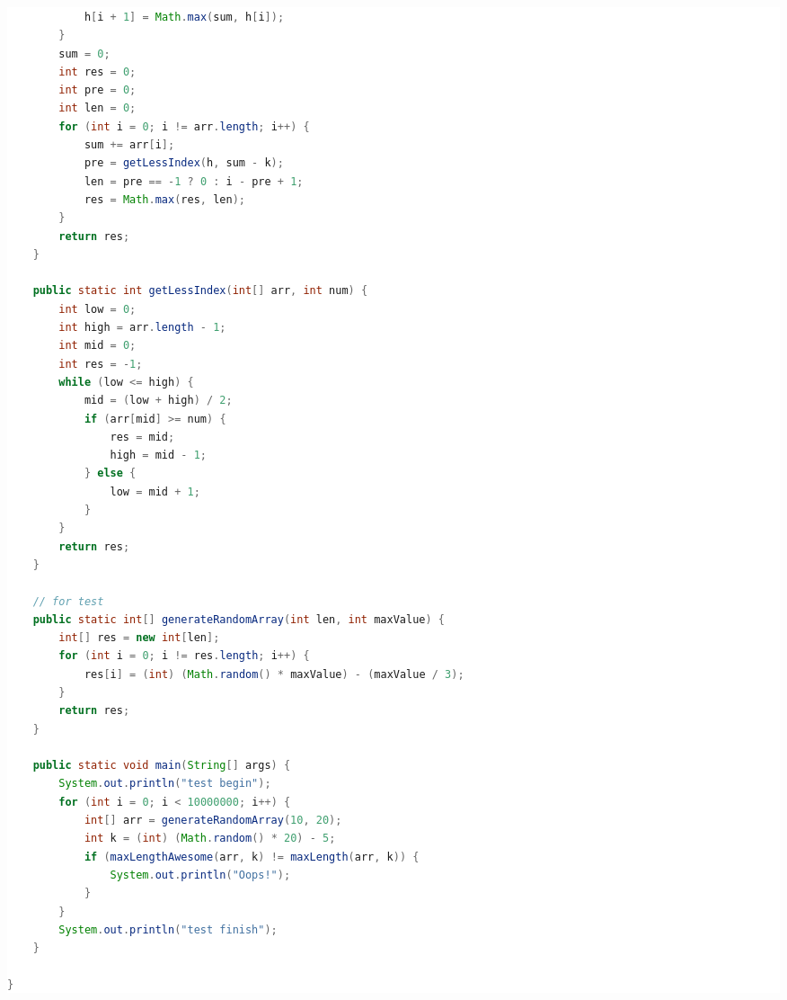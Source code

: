 ```Java
			h[i + 1] = Math.max(sum, h[i]);
		}
		sum = 0;
		int res = 0;
		int pre = 0;
		int len = 0;
		for (int i = 0; i != arr.length; i++) {
			sum += arr[i];
			pre = getLessIndex(h, sum - k);
			len = pre == -1 ? 0 : i - pre + 1;
			res = Math.max(res, len);
		}
		return res;
	}

	public static int getLessIndex(int[] arr, int num) {
		int low = 0;
		int high = arr.length - 1;
		int mid = 0;
		int res = -1;
		while (low <= high) {
			mid = (low + high) / 2;
			if (arr[mid] >= num) {
				res = mid;
				high = mid - 1;
			} else {
				low = mid + 1;
			}
		}
		return res;
	}

	// for test
	public static int[] generateRandomArray(int len, int maxValue) {
		int[] res = new int[len];
		for (int i = 0; i != res.length; i++) {
			res[i] = (int) (Math.random() * maxValue) - (maxValue / 3);
		}
		return res;
	}

	public static void main(String[] args) {
		System.out.println("test begin");
		for (int i = 0; i < 10000000; i++) {
			int[] arr = generateRandomArray(10, 20);
			int k = (int) (Math.random() * 20) - 5;
			if (maxLengthAwesome(arr, k) != maxLength(arr, k)) {
				System.out.println("Oops!");
			}
		}
		System.out.println("test finish");
	}

}
```


